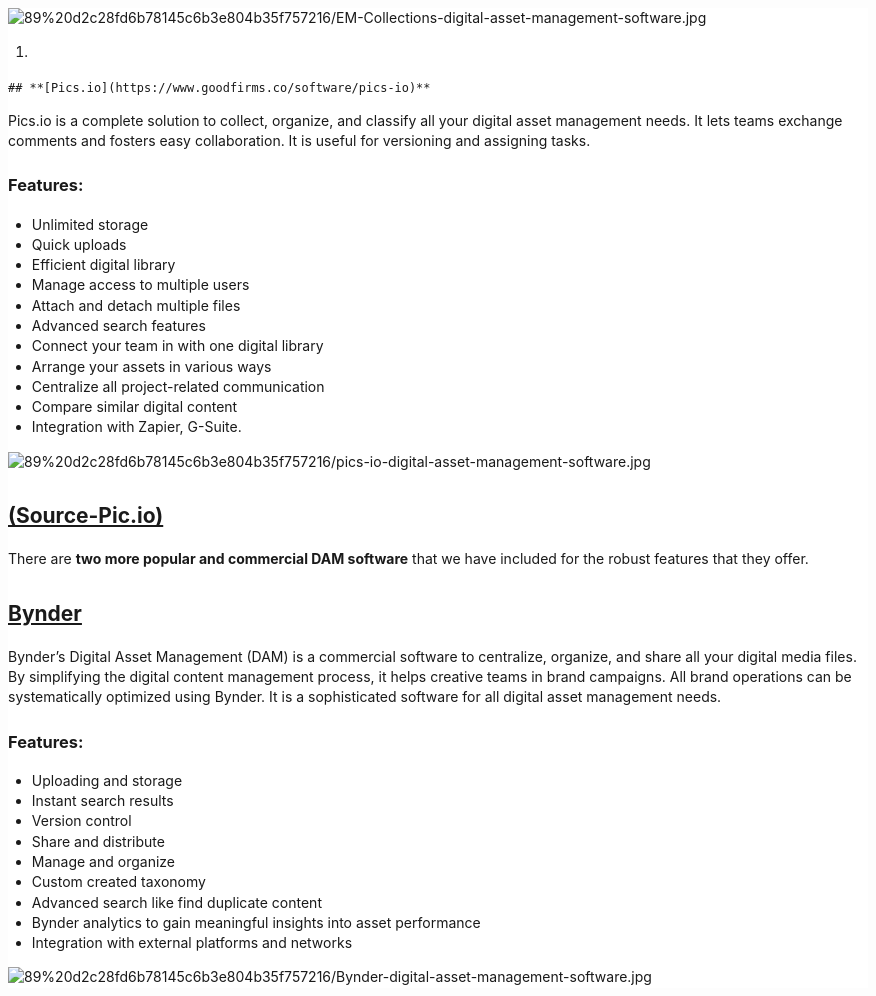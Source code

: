 ![89%20d2c28fd6b78145c6b3e804b35f757216/EM-Collections-digital-asset-management-software.jpg](89%20d2c28fd6b78145c6b3e804b35f757216/EM-Collections-digital-asset-management-software.jpg)

1.  

    ## **[Pics.io](https://www.goodfirms.co/software/pics-io)**

Pics.io is a complete solution to collect, organize, and classify all your digital asset management needs. It lets teams exchange comments and fosters easy collaboration. It is useful for versioning and assigning tasks.

### **Features:**

- Unlimited storage
- Quick uploads
- Efficient digital library
- Manage access to multiple users
- Attach and detach multiple files
- Advanced search features
- Connect your team in with one digital library
- Arrange your assets in various ways
- Centralize all project-related communication
- Compare similar digital content
- Integration with Zapier, G-Suite.

![89%20d2c28fd6b78145c6b3e804b35f757216/pics-io-digital-asset-management-software.jpg](89%20d2c28fd6b78145c6b3e804b35f757216/pics-io-digital-asset-management-software.jpg)

## **[(Source-Pic.io)](https://pics.io/)**

There are **two more popular and commercial DAM software** that we have included for the robust features that they offer.

## **[Bynder](https://www.goodfirms.co/software/bynder)**

Bynder’s Digital Asset Management (DAM) is a commercial software to centralize, organize, and share all your digital media files. By simplifying the digital content management process, it helps creative teams in brand campaigns. All brand operations can be systematically optimized using Bynder. It is a sophisticated software for all digital asset management needs.

### **Features:**

- Uploading and storage
- Instant search results
- Version control
- Share and distribute
- Manage and organize
- Custom created taxonomy
- Advanced search like find duplicate content
- Bynder analytics to gain meaningful insights into asset performance
- Integration with external platforms and networks

![89%20d2c28fd6b78145c6b3e804b35f757216/Bynder-digital-asset-management-software.jpg](89%20d2c28fd6b78145c6b3e804b35f757216/Bynder-digital-asset-management-software.jpg)
